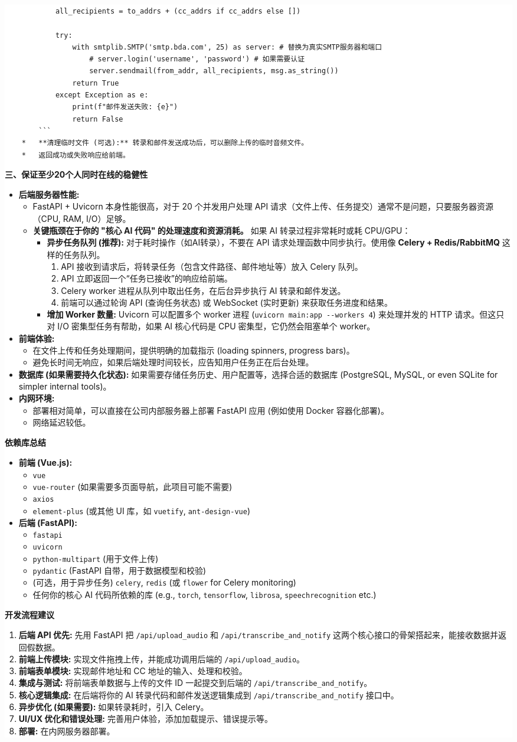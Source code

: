                 all_recipients = to_addrs + (cc_addrs if cc_addrs else [])

                try:
                    with smtplib.SMTP('smtp.bda.com', 25) as server: # 替换为真实SMTP服务器和端口
                        # server.login('username', 'password') # 如果需要认证
                        server.sendmail(from_addr, all_recipients, msg.as_string())
                    return True
                except Exception as e:
                    print(f"邮件发送失败: {e}")
                    return False
            ```
        *   **清理临时文件 (可选):** 转录和邮件发送成功后，可以删除上传的临时音频文件。
        *   返回成功或失败响应给前端。

**三、保证至少20个人同时在线的稳健性**

*   **后端服务器性能:**
    *   FastAPI + Uvicorn 本身性能很高，对于 20 个并发用户处理 API 请求（文件上传、任务提交）通常不是问题，只要服务器资源（CPU, RAM, I/O）足够。
    *   **关键瓶颈在于你的 "核心 AI 代码" 的处理速度和资源消耗。** 如果 AI 转录过程非常耗时或耗 CPU/GPU：
        *   **异步任务队列 (推荐):** 对于耗时操作（如AI转录），不要在 API 请求处理函数中同步执行。使用像 **Celery + Redis/RabbitMQ** 这样的任务队列。
            1.  API 接收到请求后，将转录任务（包含文件路径、邮件地址等）放入 Celery 队列。
            2.  API 立即返回一个“任务已接收”的响应给前端。
            3.  Celery worker 进程从队列中取出任务，在后台异步执行 AI 转录和邮件发送。
            4.  前端可以通过轮询 API (查询任务状态) 或 WebSocket (实时更新) 来获取任务进度和结果。
        *   **增加 Worker 数量:** Uvicorn 可以配置多个 worker 进程 (`uvicorn main:app --workers 4`) 来处理并发的 HTTP 请求。但这只对 I/O 密集型任务有帮助，如果 AI 核心代码是 CPU 密集型，它仍然会阻塞单个 worker。
*   **前端体验:**
    *   在文件上传和任务处理期间，提供明确的加载指示 (loading spinners, progress bars)。
    *   避免长时间无响应，如果后端处理时间较长，应告知用户任务正在后台处理。
*   **数据库 (如果需要持久化状态):** 如果需要存储任务历史、用户配置等，选择合适的数据库 (PostgreSQL, MySQL, or even SQLite for simpler internal tools)。
*   **内网环境:**
    *   部署相对简单，可以直接在公司内部服务器上部署 FastAPI 应用 (例如使用 Docker 容器化部署)。
    *   网络延迟较低。

**依赖库总结**

*   **前端 (Vue.js):**
    *   `vue`
    *   `vue-router` (如果需要多页面导航，此项目可能不需要)
    *   `axios`
    *   `element-plus` (或其他 UI 库，如 `vuetify`, `ant-design-vue`)
*   **后端 (FastAPI):**
    *   `fastapi`
    *   `uvicorn`
    *   `python-multipart` (用于文件上传)
    *   `pydantic` (FastAPI 自带，用于数据模型和校验)
    *   (可选，用于异步任务) `celery`, `redis` (或 `flower` for Celery monitoring)
    *   任何你的核心 AI 代码所依赖的库 (e.g., `torch`, `tensorflow`, `librosa`, `speechrecognition` etc.)

**开发流程建议**

1.  **后端 API 优先:** 先用 FastAPI 把 `/api/upload_audio` 和 `/api/transcribe_and_notify` 这两个核心接口的骨架搭起来，能接收数据并返回假数据。
2.  **前端上传模块:** 实现文件拖拽上传，并能成功调用后端的 `/api/upload_audio`。
3.  **前端表单模块:** 实现邮件地址和 CC 地址的输入、处理和校验。
4.  **集成与测试:** 将前端表单数据与上传的文件 ID 一起提交到后端的 `/api/transcribe_and_notify`。
5.  **核心逻辑集成:** 在后端将你的 AI 转录代码和邮件发送逻辑集成到 `/api/transcribe_and_notify` 接口中。
6.  **异步优化 (如果需要):** 如果转录耗时，引入 Celery。
7.  **UI/UX 优化和错误处理:** 完善用户体验，添加加载提示、错误提示等。
8.  **部署:** 在内网服务器部署。
